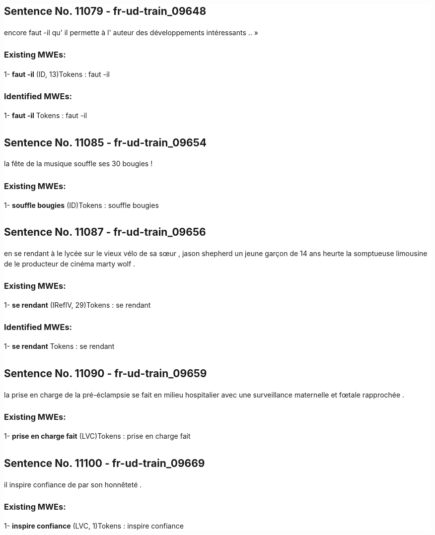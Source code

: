 ## Sentence No. 11079 - fr-ud-train_09648
encore faut -il qu' il permette à l' auteur des développements intéressants .. » 
### Existing MWEs: 
1- **faut -il** (ID, 13)Tokens : 
faut
-il

### Identified MWEs: 
1- **faut -il** Tokens : 
faut
-il

## Sentence No. 11085 - fr-ud-train_09654
la fête de la musique souffle ses 30 bougies ! 
### Existing MWEs: 
1- **souffle bougies** (ID)Tokens : 
souffle
bougies

## Sentence No. 11087 - fr-ud-train_09656
en se rendant à le lycée sur le vieux vélo de sa sœur , jason shepherd un jeune garçon de 14 ans heurte la somptueuse limousine de le producteur de cinéma marty wolf . 
### Existing MWEs: 
1- **se rendant** (IReflV, 29)Tokens : 
se
rendant

### Identified MWEs: 
1- **se rendant** Tokens : 
se
rendant

## Sentence No. 11090 - fr-ud-train_09659
la prise en charge de la pré-éclampsie se fait en milieu hospitalier avec une surveillance maternelle et fœtale rapprochée . 
### Existing MWEs: 
1- **prise en charge fait** (LVC)Tokens : 
prise
en
charge
fait

## Sentence No. 11100 - fr-ud-train_09669
il inspire confiance de par son honnêteté . 
### Existing MWEs: 
1- **inspire confiance** (LVC, 1)Tokens : 
inspire
confiance
